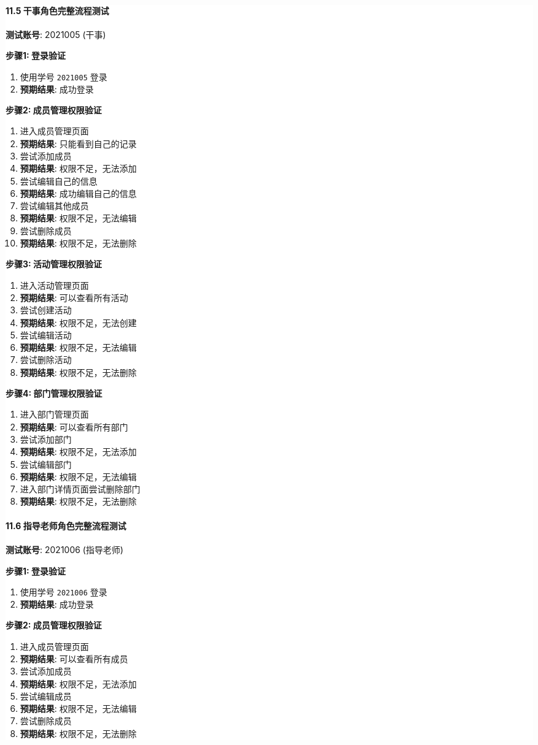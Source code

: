 #### 11.5 干事角色完整流程测试

**测试账号**: 2021005 (干事)

**步骤1: 登录验证**
1. 使用学号 `2021005` 登录
2. **预期结果**: 成功登录

**步骤2: 成员管理权限验证**
1. 进入成员管理页面
2. **预期结果**: 只能看到自己的记录
3. 尝试添加成员
4. **预期结果**: 权限不足，无法添加
5. 尝试编辑自己的信息
6. **预期结果**: 成功编辑自己的信息
7. 尝试编辑其他成员
8. **预期结果**: 权限不足，无法编辑
9. 尝试删除成员
10. **预期结果**: 权限不足，无法删除

**步骤3: 活动管理权限验证**
1. 进入活动管理页面
2. **预期结果**: 可以查看所有活动
3. 尝试创建活动
4. **预期结果**: 权限不足，无法创建
5. 尝试编辑活动
6. **预期结果**: 权限不足，无法编辑
7. 尝试删除活动
8. **预期结果**: 权限不足，无法删除

**步骤4: 部门管理权限验证**
1. 进入部门管理页面
2. **预期结果**: 可以查看所有部门
3. 尝试添加部门
4. **预期结果**: 权限不足，无法添加
5. 尝试编辑部门
6. **预期结果**: 权限不足，无法编辑
7. 进入部门详情页面尝试删除部门
8. **预期结果**: 权限不足，无法删除

#### 11.6 指导老师角色完整流程测试

**测试账号**: 2021006 (指导老师)

**步骤1: 登录验证**
1. 使用学号 `2021006` 登录
2. **预期结果**: 成功登录

**步骤2: 成员管理权限验证**
1. 进入成员管理页面
2. **预期结果**: 可以查看所有成员
3. 尝试添加成员
4. **预期结果**: 权限不足，无法添加
5. 尝试编辑成员
6. **预期结果**: 权限不足，无法编辑
7. 尝试删除成员
8. **预期结果**: 权限不足，无法删除
